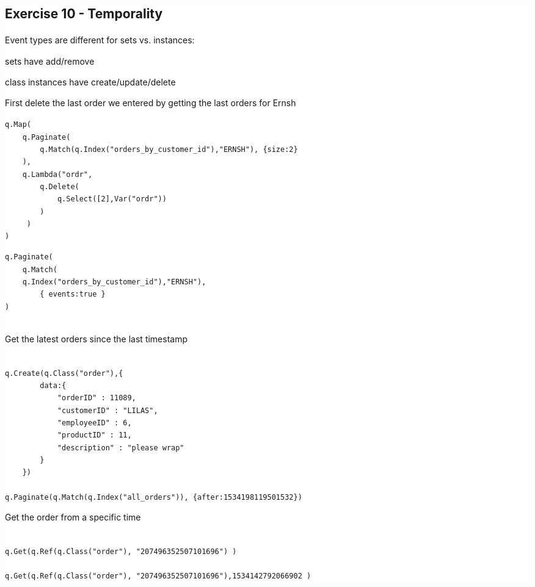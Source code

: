 ## Exercise 10 - Temporality

Event types are different for sets vs. instances:

sets have add/remove

class instances have create/update/delete

First delete the last order we entered by getting the last orders for Ernsh

```
q.Map(
    q.Paginate(
        q.Match(q.Index("orders_by_customer_id"),"ERNSH"), {size:2}
    ),
    q.Lambda("ordr",
        q.Delete(
            q.Select([2],Var("ordr"))
        )
     )
)
```

```
q.Paginate(
    q.Match(
    q.Index("orders_by_customer_id"),"ERNSH"),
        { events:true }
)


```

Get the latest orders since the last timestamp

```

q.Create(q.Class("order"),{
        data:{
    		"orderID" : 11089,
    		"customerID" : "LILAS",
    		"employeeID" : 6,
    		"productID" : 11,
    		"description" : "please wrap"
    	}
    })

q.Paginate(q.Match(q.Index("all_orders")), {after:1534198119501532})

```

Get the order from a specific time

```

q.Get(q.Ref(q.Class("order"), "207496352507101696") )

q.Get(q.Ref(q.Class("order"), "207496352507101696"),1534142792066902 )
```

